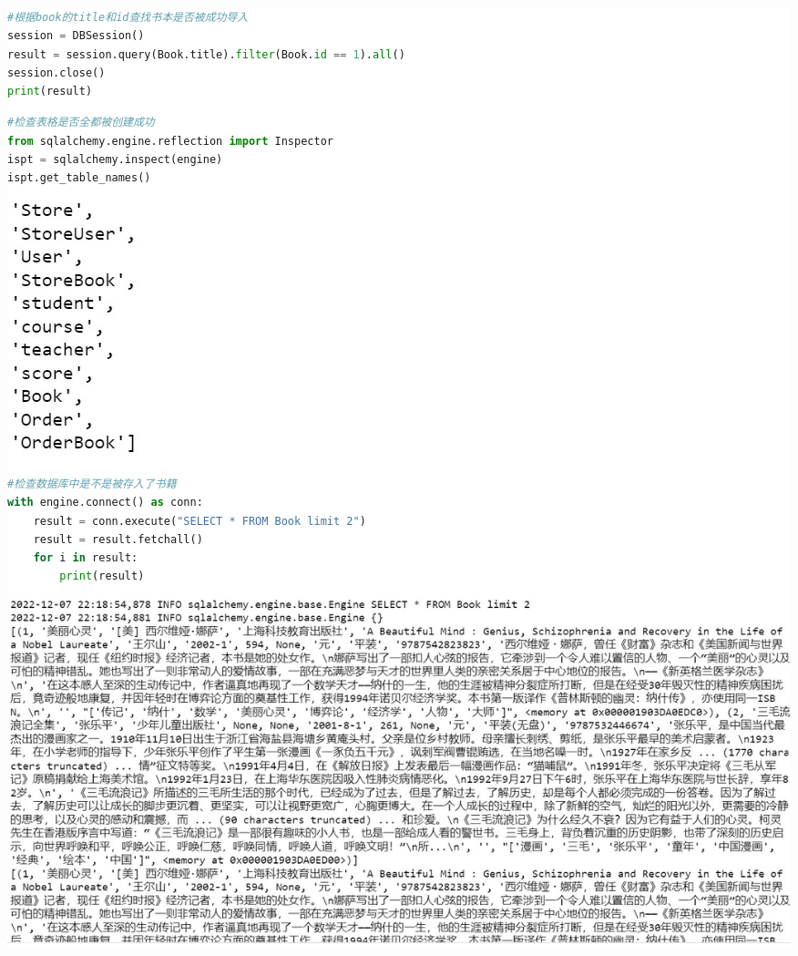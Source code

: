```python
#根据book的title和id查找书本是否被成功导入
session = DBSession()
result = session.query(Book.title).filter(Book.id == 1).all()
session.close()
print(result)
```

```python
#检查表格是否全都被创建成功
from sqlalchemy.engine.reflection import Inspector
ispt = sqlalchemy.inspect(engine)
ispt.get_table_names()
```

![5](./cut/5.jpg)

```python
#检查数据库中是不是被存入了书籍
with engine.connect() as conn:
    result = conn.execute("SELECT * FROM Book limit 2")
    result = result.fetchall()
    for i in result:
        print(result)
```

![6](./cut/6.jpg)
